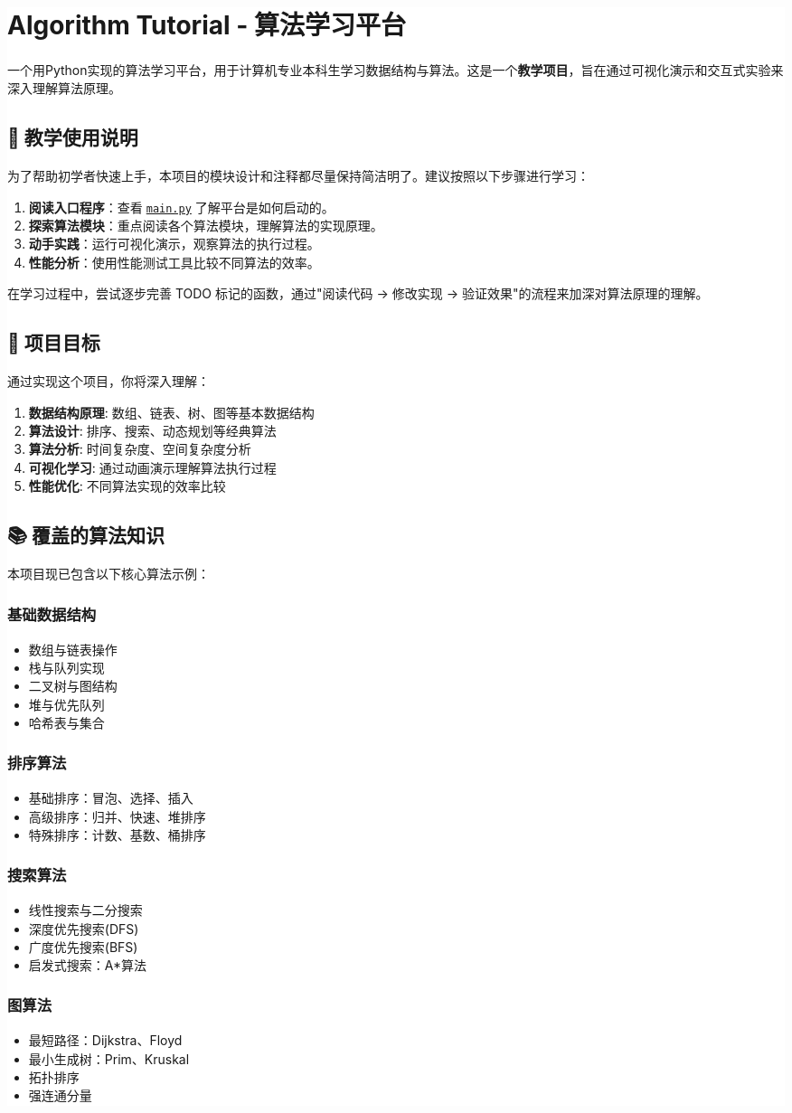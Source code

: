 # Algorithm Tutorial - 算法学习平台

一个用Python实现的算法学习平台，用于计算机专业本科生学习数据结构与算法。这是一个**教学项目**，旨在通过可视化演示和交互式实验来深入理解算法原理。

## 📘 教学使用说明

为了帮助初学者快速上手，本项目的模块设计和注释都尽量保持简洁明了。建议按照以下步骤进行学习：

1. **阅读入口程序**：查看 [`main.py`](main.py) 了解平台是如何启动的。
2. **探索算法模块**：重点阅读各个算法模块，理解算法的实现原理。
3. **动手实践**：运行可视化演示，观察算法的执行过程。
4. **性能分析**：使用性能测试工具比较不同算法的效率。

在学习过程中，尝试逐步完善 TODO 标记的函数，通过"阅读代码 → 修改实现 → 验证效果"的流程来加深对算法原理的理解。

## 🎯 项目目标

通过实现这个项目，你将深入理解：

1. **数据结构原理**: 数组、链表、树、图等基本数据结构
2. **算法设计**: 排序、搜索、动态规划等经典算法
3. **算法分析**: 时间复杂度、空间复杂度分析
4. **可视化学习**: 通过动画演示理解算法执行过程
5. **性能优化**: 不同算法实现的效率比较

## 📚 覆盖的算法知识

本项目现已包含以下核心算法示例：

### 基础数据结构
- 数组与链表操作
- 栈与队列实现
- 二叉树与图结构
- 堆与优先队列
- 哈希表与集合

### 排序算法
- 基础排序：冒泡、选择、插入
- 高级排序：归并、快速、堆排序
- 特殊排序：计数、基数、桶排序

### 搜索算法
- 线性搜索与二分搜索
- 深度优先搜索(DFS)
- 广度优先搜索(BFS)
- 启发式搜索：A*算法

### 图算法
- 最短路径：Dijkstra、Floyd
- 最小生成树：Prim、Kruskal
- 拓扑排序
- 强连通分量
